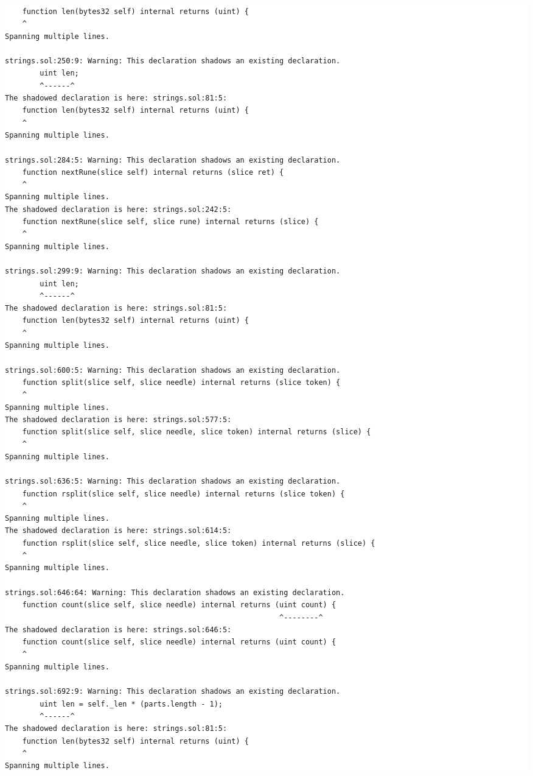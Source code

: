 ```
    function len(bytes32 self) internal returns (uint) {
    ^
Spanning multiple lines.

strings.sol:250:9: Warning: This declaration shadows an existing declaration.
        uint len;
        ^------^
The shadowed declaration is here: strings.sol:81:5:
    function len(bytes32 self) internal returns (uint) {
    ^
Spanning multiple lines.

strings.sol:284:5: Warning: This declaration shadows an existing declaration.
    function nextRune(slice self) internal returns (slice ret) {
    ^
Spanning multiple lines.
The shadowed declaration is here: strings.sol:242:5:
    function nextRune(slice self, slice rune) internal returns (slice) {
    ^
Spanning multiple lines.

strings.sol:299:9: Warning: This declaration shadows an existing declaration.
        uint len;
        ^------^
The shadowed declaration is here: strings.sol:81:5:
    function len(bytes32 self) internal returns (uint) {
    ^
Spanning multiple lines.

strings.sol:600:5: Warning: This declaration shadows an existing declaration.
    function split(slice self, slice needle) internal returns (slice token) {
    ^
Spanning multiple lines.
The shadowed declaration is here: strings.sol:577:5:
    function split(slice self, slice needle, slice token) internal returns (slice) {
    ^
Spanning multiple lines.

strings.sol:636:5: Warning: This declaration shadows an existing declaration.
    function rsplit(slice self, slice needle) internal returns (slice token) {
    ^
Spanning multiple lines.
The shadowed declaration is here: strings.sol:614:5:
    function rsplit(slice self, slice needle, slice token) internal returns (slice) {
    ^
Spanning multiple lines.

strings.sol:646:64: Warning: This declaration shadows an existing declaration.
    function count(slice self, slice needle) internal returns (uint count) {
                                                               ^--------^
The shadowed declaration is here: strings.sol:646:5:
    function count(slice self, slice needle) internal returns (uint count) {
    ^
Spanning multiple lines.

strings.sol:692:9: Warning: This declaration shadows an existing declaration.
        uint len = self._len * (parts.length - 1);
        ^------^
The shadowed declaration is here: strings.sol:81:5:
    function len(bytes32 self) internal returns (uint) {
    ^
Spanning multiple lines.

```